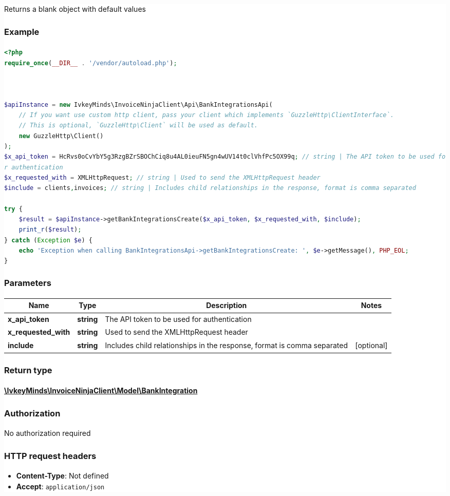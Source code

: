 Returns a blank object with default values

### Example

```php
<?php
require_once(__DIR__ . '/vendor/autoload.php');



$apiInstance = new IvkeyMinds\InvoiceNinjaClient\Api\BankIntegrationsApi(
    // If you want use custom http client, pass your client which implements `GuzzleHttp\ClientInterface`.
    // This is optional, `GuzzleHttp\Client` will be used as default.
    new GuzzleHttp\Client()
);
$x_api_token = HcRvs0oCvYbY5g3RzgBZrSBOChCiq8u4AL0ieuFN5gn4wUV14t0clVhfPc5OX99q; // string | The API token to be used for authentication
$x_requested_with = XMLHttpRequest; // string | Used to send the XMLHttpRequest header
$include = clients,invoices; // string | Includes child relationships in the response, format is comma separated

try {
    $result = $apiInstance->getBankIntegrationsCreate($x_api_token, $x_requested_with, $include);
    print_r($result);
} catch (Exception $e) {
    echo 'Exception when calling BankIntegrationsApi->getBankIntegrationsCreate: ', $e->getMessage(), PHP_EOL;
}
```

### Parameters

| Name | Type | Description  | Notes |
| ------------- | ------------- | ------------- | ------------- |
| **x_api_token** | **string**| The API token to be used for authentication | |
| **x_requested_with** | **string**| Used to send the XMLHttpRequest header | |
| **include** | **string**| Includes child relationships in the response, format is comma separated | [optional] |

### Return type

[**\IvkeyMinds\InvoiceNinjaClient\Model\BankIntegration**](../Model/BankIntegration.md)

### Authorization

No authorization required

### HTTP request headers

- **Content-Type**: Not defined
- **Accept**: `application/json`
